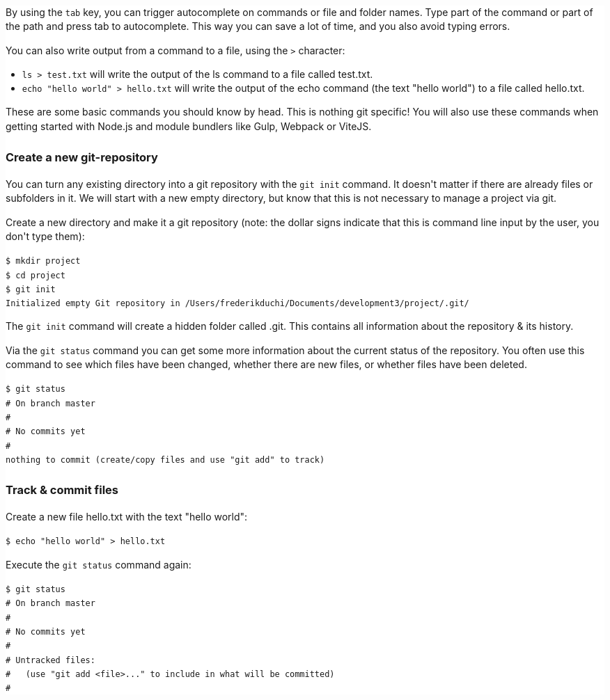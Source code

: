 By using the `tab` key, you can trigger autocomplete on commands or file and folder names. Type part of the command or part of the path and press tab to autocomplete. This way you can save a lot of time, and you also avoid typing errors.

You can also write output from a command to a file, using the `>` character:

* `ls > test.txt` will write the output of the ls command to a file called test.txt.
* `echo "hello world" > hello.txt` will write the output of the echo command (the text "hello world") to a file called hello.txt.

These are some basic commands you should know by head. This is nothing git specific! You will also use these commands when getting started with Node.js and module bundlers like Gulp, Webpack or ViteJS.

### Create a new git-repository

You can turn any existing directory into a git repository with the `git init` command. It doesn't matter if there are already files or subfolders in it. We will start with a new empty directory, but know that this is not necessary to manage a project via git.

Create a new directory and make it a git repository (note: the dollar signs indicate that this is command line input by the user, you don't type them):

	$ mkdir project
	$ cd project
	$ git init
	Initialized empty Git repository in /Users/frederikduchi/Documents/development3/project/.git/

The `git init` command will create a hidden folder called .git. This contains all information about the repository & its history.

Via the `git status` command you can get some more information about the current status of the repository. You often use this command to see which files have been changed, whether there are new files, or whether files have been deleted.

	$ git status
	# On branch master
	#
	# No commits yet
	#
	nothing to commit (create/copy files and use "git add" to track)

### Track & commit files

Create a new file hello.txt with the text "hello world":

	$ echo "hello world" > hello.txt

Execute the `git status` command again:

	$ git status
	# On branch master
	#
	# No commits yet
	#
	# Untracked files:
	#   (use "git add <file>..." to include in what will be committed)
	#